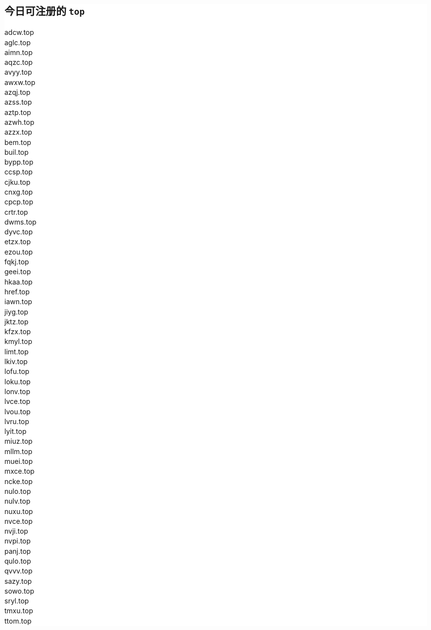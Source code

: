 
## 今日可注册的 `top`
>
adcw.top   
aglc.top   
aimn.top   
aqzc.top   
avyy.top   
awxw.top   
azqj.top   
azss.top   
aztp.top   
azwh.top   
azzx.top   
bem.top   
buil.top   
bypp.top   
ccsp.top   
cjku.top   
cnxg.top   
cpcp.top   
crtr.top   
dwms.top   
dyvc.top   
etzx.top   
ezou.top   
fqkj.top   
geei.top   
hkaa.top   
href.top   
iawn.top   
jiyg.top   
jktz.top   
kfzx.top   
kmyl.top   
limt.top   
lkiv.top   
lofu.top   
loku.top   
lonv.top   
lvce.top   
lvou.top   
lvru.top   
lyit.top   
miuz.top   
mllm.top   
muei.top   
mxce.top   
ncke.top   
nulo.top   
nulv.top   
nuxu.top   
nvce.top   
nvji.top   
nvpi.top   
panj.top   
qulo.top   
qvvv.top   
sazy.top   
sowo.top   
sryl.top   
tmxu.top   
ttom.top   